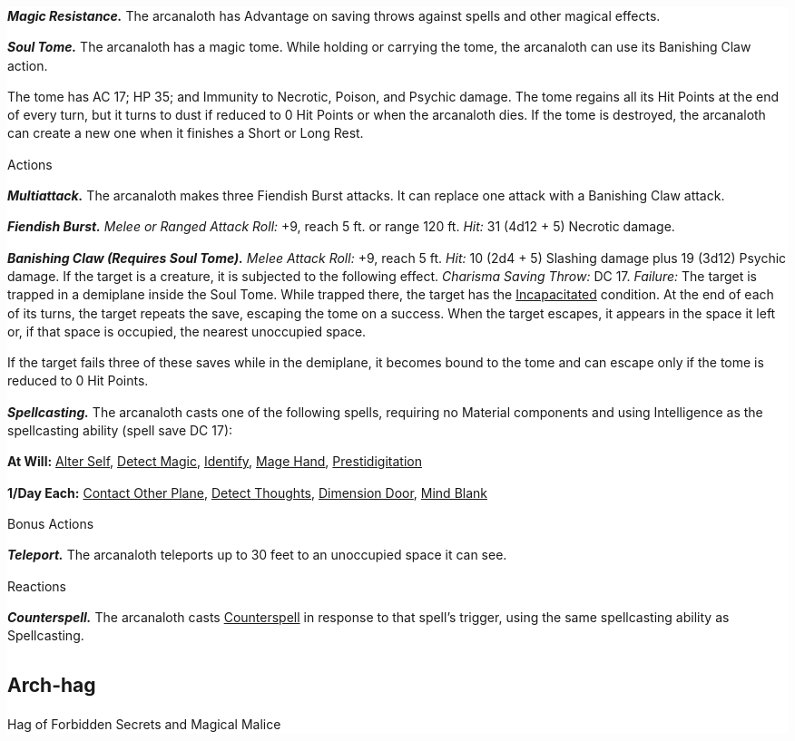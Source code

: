 **_Magic Resistance._** The arcanaloth has Advantage on saving throws against spells and other magical effects.

**_Soul Tome._** The arcanaloth has a magic tome. While holding or carrying the tome, the arcanaloth can use its Banishing Claw action.

The tome has AC 17; HP 35; and Immunity to Necrotic, Poison, and Psychic damage. The tome regains all its Hit Points at the end of every turn, but it turns to dust if reduced to 0 Hit Points or when the arcanaloth dies. If the tome is destroyed, the arcanaloth can create a new one when it finishes a Short or Long Rest.

Actions

**_Multiattack._** The arcanaloth makes three Fiendish Burst attacks. It can replace one attack with a Banishing Claw attack.

**_Fiendish Burst._** _Melee or Ranged Attack Roll:_ +9, reach 5 ft. or range 120 ft. _Hit:_ 31 (4d12 + 5) Necrotic damage.

**_Banishing Claw (Requires Soul Tome)._** _Melee Attack Roll:_ +9, reach 5 ft. _Hit:_ 10 (2d4 + 5) Slashing damage plus 19 (3d12) Psychic damage. If the target is a creature, it is subjected to the following effect. _Charisma Saving Throw:_ DC 17. _Failure:_ The target is trapped in a demiplane inside the Soul Tome. While trapped there, the target has the [Incapacitated](https://www.dndbeyond.com/sources/dnd/free-rules/rules-glossary#IncapacitatedCondition) condition. At the end of each of its turns, the target repeats the save, escaping the tome on a success. When the target escapes, it appears in the space it left or, if that space is occupied, the nearest unoccupied space.

If the target fails three of these saves while in the demiplane, it becomes bound to the tome and can escape only if the tome is reduced to 0 Hit Points.

**_Spellcasting._** The arcanaloth casts one of the following spells, requiring no Material components and using Intelligence as the spellcasting ability (spell save DC 17):

**At Will:** [Alter Self](https://www.dndbeyond.com/spells/2618846-alter-self), [Detect Magic](https://www.dndbeyond.com/spells/2619097-detect-magic), [Identify](https://www.dndbeyond.com/spells/2619180-identify), [Mage Hand](https://www.dndbeyond.com/spells/2619008-mage-hand), [Prestidigitation](https://www.dndbeyond.com/spells/2618893-prestidigitation)

**1/Day Each:** [Contact Other Plane](https://www.dndbeyond.com/spells/2619052-contact-other-plane), [Detect Thoughts](https://www.dndbeyond.com/spells/2619099-detect-thoughts), [Dimension Door](https://www.dndbeyond.com/spells/2619100-dimension-door), [Mind Blank](https://www.dndbeyond.com/spells/2619036-mind-blank)

Bonus Actions

**_Teleport._** The arcanaloth teleports up to 30 feet to an unoccupied space it can see.

Reactions

**_Counterspell._** The arcanaloth casts [Counterspell](https://www.dndbeyond.com/spells/2619072-counterspell) in response to that spell’s trigger, using the same spellcasting ability as Spellcasting.

## [](https://www.dndbeyond.com/sources/dnd/mm-2024/monsters-a#Archhag)Arch-hag

Hag of Forbidden Secrets and Magical Malice

